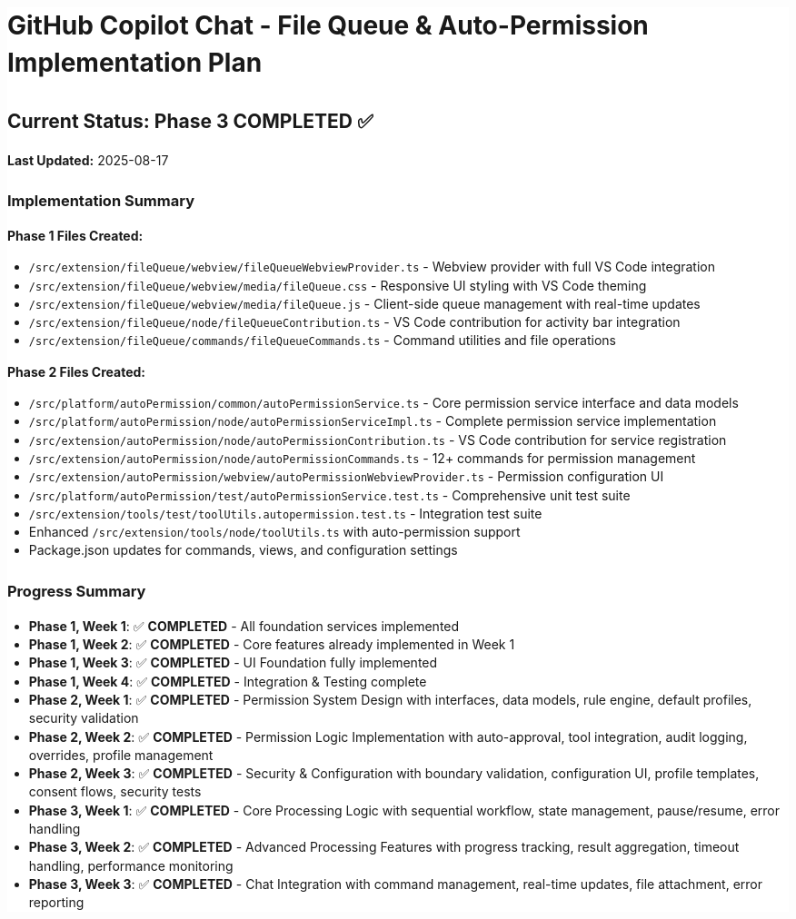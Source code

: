 # GitHub Copilot Chat - File Queue & Auto-Permission Implementation Plan

## Current Status: Phase 3 COMPLETED ✅

**Last Updated:** 2025-08-17

### Implementation Summary

**Phase 1 Files Created:**
- `/src/extension/fileQueue/webview/fileQueueWebviewProvider.ts` - Webview provider with full VS Code integration
- `/src/extension/fileQueue/webview/media/fileQueue.css` - Responsive UI styling with VS Code theming
- `/src/extension/fileQueue/webview/media/fileQueue.js` - Client-side queue management with real-time updates
- `/src/extension/fileQueue/node/fileQueueContribution.ts` - VS Code contribution for activity bar integration
- `/src/extension/fileQueue/commands/fileQueueCommands.ts` - Command utilities and file operations

**Phase 2 Files Created:**
- `/src/platform/autoPermission/common/autoPermissionService.ts` - Core permission service interface and data models
- `/src/platform/autoPermission/node/autoPermissionServiceImpl.ts` - Complete permission service implementation
- `/src/extension/autoPermission/node/autoPermissionContribution.ts` - VS Code contribution for service registration
- `/src/extension/autoPermission/node/autoPermissionCommands.ts` - 12+ commands for permission management
- `/src/extension/autoPermission/webview/autoPermissionWebviewProvider.ts` - Permission configuration UI
- `/src/platform/autoPermission/test/autoPermissionService.test.ts` - Comprehensive unit test suite
- `/src/extension/tools/test/toolUtils.autopermission.test.ts` - Integration test suite
- Enhanced `/src/extension/tools/node/toolUtils.ts` with auto-permission support
- Package.json updates for commands, views, and configuration settings

### Progress Summary
- **Phase 1, Week 1**: ✅ **COMPLETED** - All foundation services implemented
- **Phase 1, Week 2**: ✅ **COMPLETED** - Core features already implemented in Week 1
- **Phase 1, Week 3**: ✅ **COMPLETED** - UI Foundation fully implemented
- **Phase 1, Week 4**: ✅ **COMPLETED** - Integration & Testing complete
- **Phase 2, Week 1**: ✅ **COMPLETED** - Permission System Design with interfaces, data models, rule engine, default profiles, security validation
- **Phase 2, Week 2**: ✅ **COMPLETED** - Permission Logic Implementation with auto-approval, tool integration, audit logging, overrides, profile management
- **Phase 2, Week 3**: ✅ **COMPLETED** - Security & Configuration with boundary validation, configuration UI, profile templates, consent flows, security tests
- **Phase 3, Week 1**: ✅ **COMPLETED** - Core Processing Logic with sequential workflow, state management, pause/resume, error handling
- **Phase 3, Week 2**: ✅ **COMPLETED** - Advanced Processing Features with progress tracking, result aggregation, timeout handling, performance monitoring
- **Phase 3, Week 3**: ✅ **COMPLETED** - Chat Integration with command management, real-time updates, file attachment, error reporting
